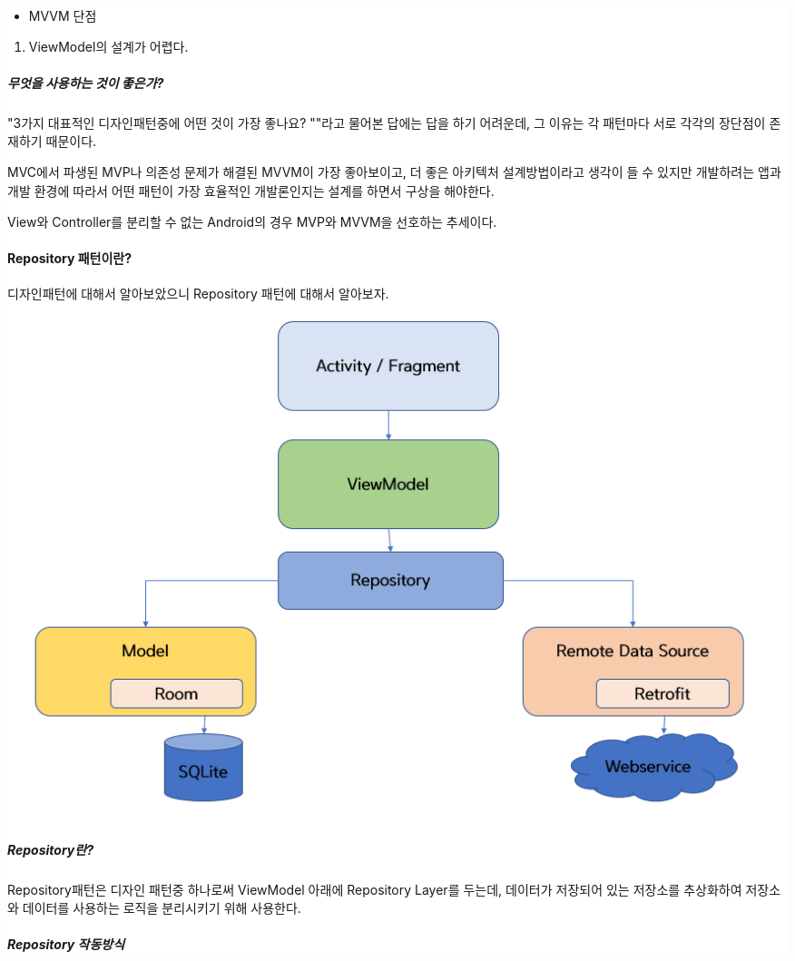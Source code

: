 * MVVM 단점

1. ViewModel의 설계가 어렵다.


##### 무엇을 사용하는 것이 좋은가?

"3가지 대표적인 디자인패턴중에 어떤 것이 가장 좋나요? ""라고 물어본 답에는 답을 하기 어려운데, 그 이유는 각 패턴마다 서로 각각의 장단점이 존재하기 때문이다.

MVC에서 파생된 MVP나 의존성 문제가 해결된  MVVM이 가장 좋아보이고, 더 좋은 아키텍처 설계방법이라고 생각이 들 수 있지만 개발하려는 앱과 개발 환경에 따라서 어떤 패턴이 가장 효율적인 개발론인지는 설계를 하면서 구상을 해야한다.

View와 Controller를 분리할 수 없는 Android의 경우 MVP와 MVVM을 선호하는 추세이다.



#### Repository 패턴이란?

디자인패턴에 대해서 알아보았으니 Repository 패턴에 대해서 알아보자.

![img](../assets/images/post-mobile_repository/05_repository.PNG)

##### Repository란?

Repository패턴은 디자인 패턴중 하나로써 ViewModel 아래에 Repository Layer를 두는데, 데이터가 저장되어 있는 저장소를 추상화하여 저장소와 데이터를 사용하는 로직을 분리시키기 위해 사용한다.

##### Repository 작동방식
